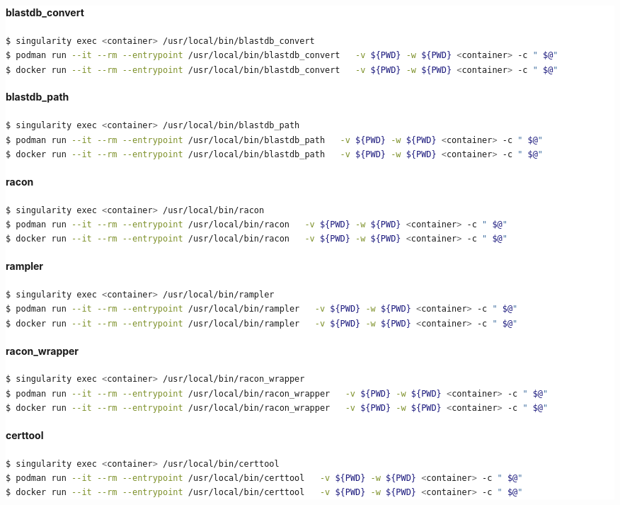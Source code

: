 
#### blastdb_convert

```bash
$ singularity exec <container> /usr/local/bin/blastdb_convert
$ podman run --it --rm --entrypoint /usr/local/bin/blastdb_convert   -v ${PWD} -w ${PWD} <container> -c " $@"
$ docker run --it --rm --entrypoint /usr/local/bin/blastdb_convert   -v ${PWD} -w ${PWD} <container> -c " $@"
```


#### blastdb_path

```bash
$ singularity exec <container> /usr/local/bin/blastdb_path
$ podman run --it --rm --entrypoint /usr/local/bin/blastdb_path   -v ${PWD} -w ${PWD} <container> -c " $@"
$ docker run --it --rm --entrypoint /usr/local/bin/blastdb_path   -v ${PWD} -w ${PWD} <container> -c " $@"
```


#### racon

```bash
$ singularity exec <container> /usr/local/bin/racon
$ podman run --it --rm --entrypoint /usr/local/bin/racon   -v ${PWD} -w ${PWD} <container> -c " $@"
$ docker run --it --rm --entrypoint /usr/local/bin/racon   -v ${PWD} -w ${PWD} <container> -c " $@"
```


#### rampler

```bash
$ singularity exec <container> /usr/local/bin/rampler
$ podman run --it --rm --entrypoint /usr/local/bin/rampler   -v ${PWD} -w ${PWD} <container> -c " $@"
$ docker run --it --rm --entrypoint /usr/local/bin/rampler   -v ${PWD} -w ${PWD} <container> -c " $@"
```


#### racon_wrapper

```bash
$ singularity exec <container> /usr/local/bin/racon_wrapper
$ podman run --it --rm --entrypoint /usr/local/bin/racon_wrapper   -v ${PWD} -w ${PWD} <container> -c " $@"
$ docker run --it --rm --entrypoint /usr/local/bin/racon_wrapper   -v ${PWD} -w ${PWD} <container> -c " $@"
```


#### certtool

```bash
$ singularity exec <container> /usr/local/bin/certtool
$ podman run --it --rm --entrypoint /usr/local/bin/certtool   -v ${PWD} -w ${PWD} <container> -c " $@"
$ docker run --it --rm --entrypoint /usr/local/bin/certtool   -v ${PWD} -w ${PWD} <container> -c " $@"
```
